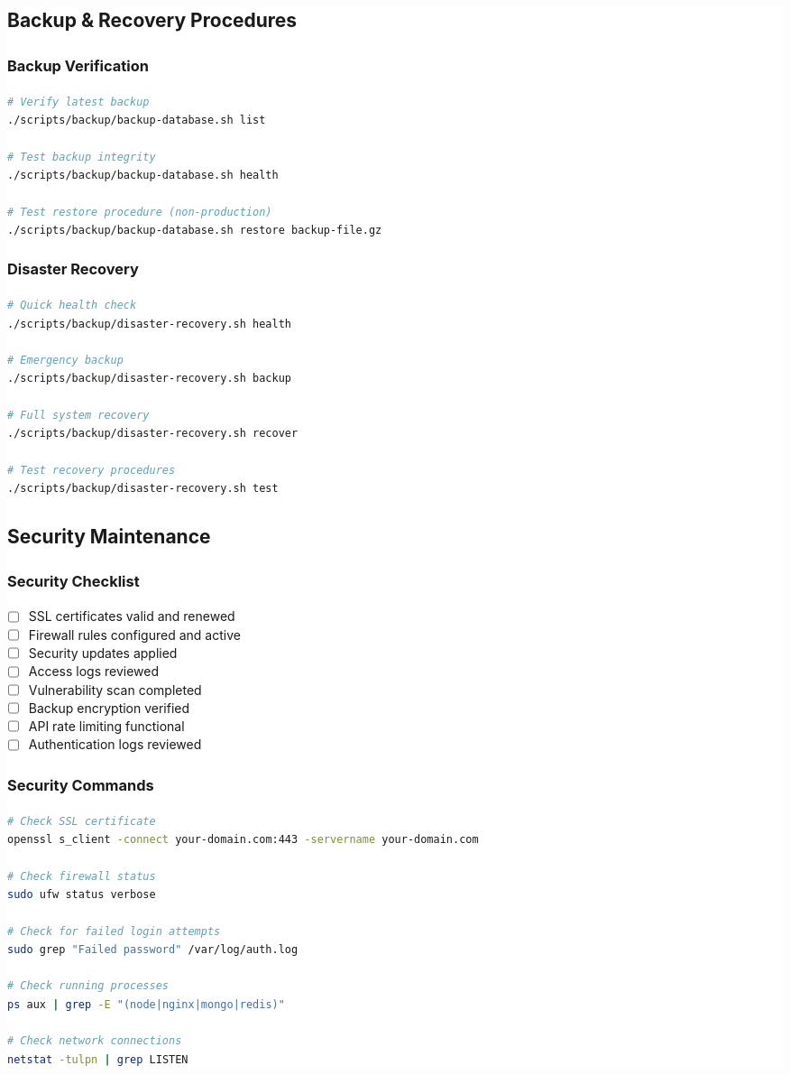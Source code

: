## Backup & Recovery Procedures

### Backup Verification

```bash
# Verify latest backup
./scripts/backup/backup-database.sh list

# Test backup integrity
./scripts/backup/backup-database.sh health

# Test restore procedure (non-production)
./scripts/backup/backup-database.sh restore backup-file.gz
```

### Disaster Recovery

```bash
# Quick health check
./scripts/backup/disaster-recovery.sh health

# Emergency backup
./scripts/backup/disaster-recovery.sh backup

# Full system recovery
./scripts/backup/disaster-recovery.sh recover

# Test recovery procedures
./scripts/backup/disaster-recovery.sh test
```

## Security Maintenance

### Security Checklist

- [ ] SSL certificates valid and renewed
- [ ] Firewall rules configured and active
- [ ] Security updates applied
- [ ] Access logs reviewed
- [ ] Vulnerability scan completed
- [ ] Backup encryption verified
- [ ] API rate limiting functional
- [ ] Authentication logs reviewed

### Security Commands

```bash
# Check SSL certificate
openssl s_client -connect your-domain.com:443 -servername your-domain.com

# Check firewall status
sudo ufw status verbose

# Check for failed login attempts
sudo grep "Failed password" /var/log/auth.log

# Check running processes
ps aux | grep -E "(node|nginx|mongo|redis)"

# Check network connections
netstat -tulpn | grep LISTEN
```
